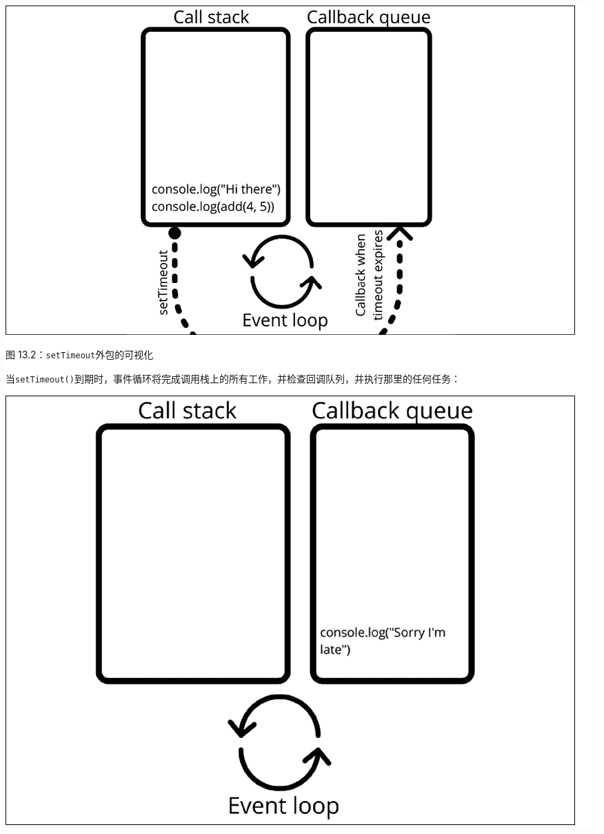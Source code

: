 ![形状，正方形自动生成的描述](img/B16682_13_02.png)

图 13.2：`setTimeout`外包的可视化

当`setTimeout()`到期时，事件循环将完成调用栈上的所有工作，并检查回调队列，并执行那里的任何任务：

![形状，正方形自动生成的描述](img/B16682_13_03.png)
